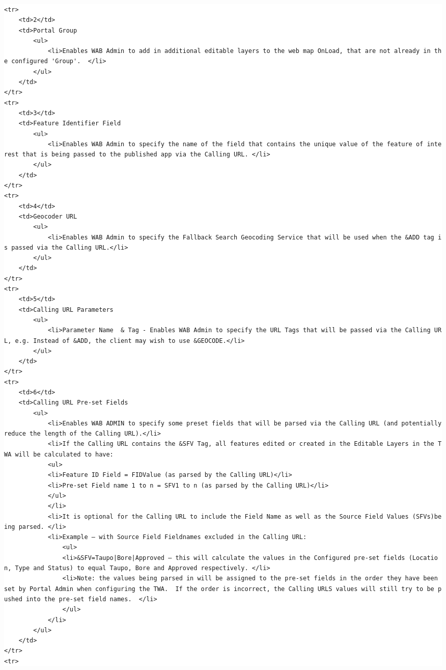 	<tr>
		<td>2</td>
		<td>Portal Group
			<ul>
				<li>Enables WAB Admin to add in additional editable layers to the web map OnLoad, that are not already in the configured 'Group'.  </li>
			</ul>
		</td>
	</tr>
	<tr>
		<td>3</td>
		<td>Feature Identifier Field
			<ul>
				<li>Enables WAB Admin to specify the name of the field that contains the unique value of the feature of interest that is being passed to the published app via the Calling URL. </li>
			</ul>
		</td>
	</tr>
	<tr>
		<td>4</td>
		<td>Geocoder URL
			<ul>
				<li>Enables WAB Admin to specify the Fallback Search Geocoding Service that will be used when the &ADD tag is passed via the Calling URL.</li>
			</ul>
		</td>
	</tr>
	<tr>
		<td>5</td>
		<td>Calling URL Parameters
			<ul>
				<li>Parameter Name  & Tag - Enables WAB Admin to specify the URL Tags that will be passed via the Calling URL, e.g. Instead of &ADD, the client may wish to use &GEOCODE.</li>
			</ul>
		</td>
	</tr>
	<tr>
		<td>6</td>
		<td>Calling URL Pre-set Fields
			<ul>
				<li>Enables WAB ADMIN to specify some preset fields that will be parsed via the Calling URL (and potentially reduce the length of the Calling URL).</li>
				<li>If the Calling URL contains the &SFV Tag, all features edited or created in the Editable Layers in the TWA will be calculated to have: 
				<ul>
				<li>Feature ID Field = FIDValue (as parsed by the Calling URL)</li>
				<li>Pre-set Field name 1 to n = SFV1 to n (as parsed by the Calling URL)</li>
				</ul>
				</li>
				<li>It is optional for the Calling URL to include the Field Name as well as the Source Field Values (SFVs)being parsed. </li>
				<li>Example – with Source Field Fieldnames excluded in the Calling URL: 
					<ul>
					<li>&SFV=Taupo|Bore|Approved – this will calculate the values in the Configured pre-set fields (Location, Type and Status) to equal Taupo, Bore and Approved respectively. </li>
					<li>Note: the values being parsed in will be assigned to the pre-set fields in the order they have been set by Portal Admin when configuring the TWA.  If the order is incorrect, the Calling URLS values will still try to be pushed into the pre-set field names.  </li>
					</ul>
				</li>
			</ul>
		</td>
	</tr>
	<tr>